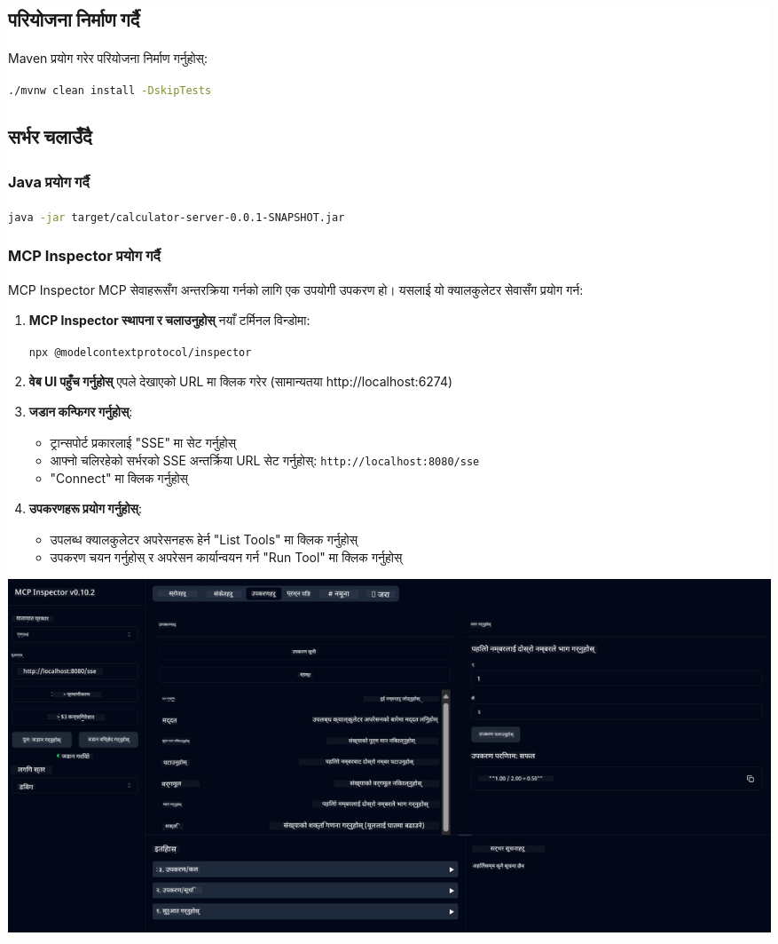 ## परियोजना निर्माण गर्दै

Maven प्रयोग गरेर परियोजना निर्माण गर्नुहोस्:
```bash
./mvnw clean install -DskipTests
```

## सर्भर चलाउँदै

### Java प्रयोग गर्दै

```bash
java -jar target/calculator-server-0.0.1-SNAPSHOT.jar
```

### MCP Inspector प्रयोग गर्दै

MCP Inspector MCP सेवाहरूसँग अन्तरक्रिया गर्नको लागि एक उपयोगी उपकरण हो। यसलाई यो क्यालकुलेटर सेवासँग प्रयोग गर्न:

1. **MCP Inspector स्थापना र चलाउनुहोस्** नयाँ टर्मिनल विन्डोमा:
   ```bash
   npx @modelcontextprotocol/inspector
   ```

2. **वेब UI पहुँच गर्नुहोस्** एपले देखाएको URL मा क्लिक गरेर (सामान्यतया http://localhost:6274)

3. **जडान कन्फिगर गर्नुहोस्**:
   - ट्रान्सपोर्ट प्रकारलाई "SSE" मा सेट गर्नुहोस्
   - आफ्नो चलिरहेको सर्भरको SSE अन्तर्क्रिया URL सेट गर्नुहोस्: `http://localhost:8080/sse`
   - "Connect" मा क्लिक गर्नुहोस्

4. **उपकरणहरू प्रयोग गर्नुहोस्**:
   - उपलब्ध क्यालकुलेटर अपरेसनहरू हेर्न "List Tools" मा क्लिक गर्नुहोस्
   - उपकरण चयन गर्नुहोस् र अपरेसन कार्यान्वयन गर्न "Run Tool" मा क्लिक गर्नुहोस्

![MCP Inspector Screenshot](../../../../../../translated_images/tool.d45bdee7d4d5740a48d0d6378c9a8af0c1a289f1e0f2ae95ee176f1a5afb40a8.ne.png)

